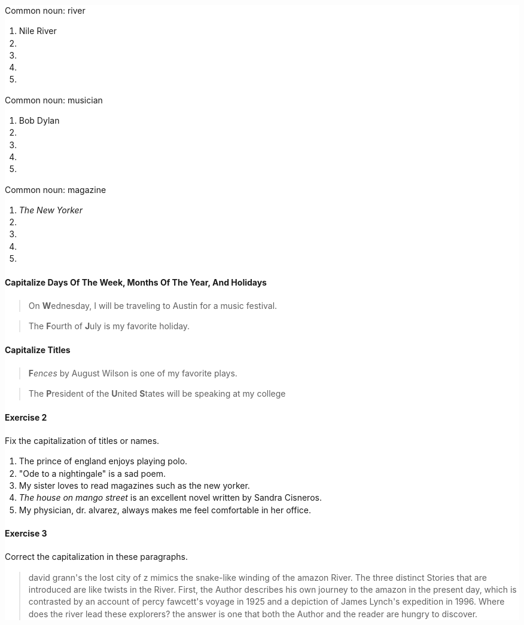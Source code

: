 Common noun: river

1. Nile River
2. 
3. 
4. 
5. 

Common noun: musician

1. Bob Dylan
2. 
3. 
4. 
5. 

Common noun: magazine

1. *The New Yorker*
2. 
3. 
4. 
5. 

#### Capitalize Days Of The Week, Months Of The Year, And Holidays

> On **W**ednesday, I will be traveling to Austin for a music festival.

> The **F**ourth of **J**uly is my favorite holiday.

#### Capitalize Titles

> **F***ences* by August Wilson is one of my favorite plays.

> The **P**resident of the **U**nited **S**tates will be speaking at my college

#### Exercise 2

Fix the capitalization of titles or names.

1. The prince of england enjoys playing polo.
2. "Ode to a nightingale" is a sad poem.
3. My sister loves to read magazines such as the new yorker.
4. *The house on mango street* is an excellent novel written by Sandra
Cisneros.
5. My physician, dr. alvarez, always makes me feel comfortable in her
office.

#### Exercise 3

Correct the capitalization in these paragraphs.

> david grann's the lost city of z
mimics the snake-like winding of the amazon River. The three distinct
Stories that are introduced are like twists in the River. First, the
Author describes his own journey to the amazon in the present day,
which is contrasted by an account of percy fawcett's voyage in 1925
and a depiction of James Lynch's expedition in 1996. Where does the
river lead these explorers? the answer is one that both the Author and
the reader are hungry to discover.
